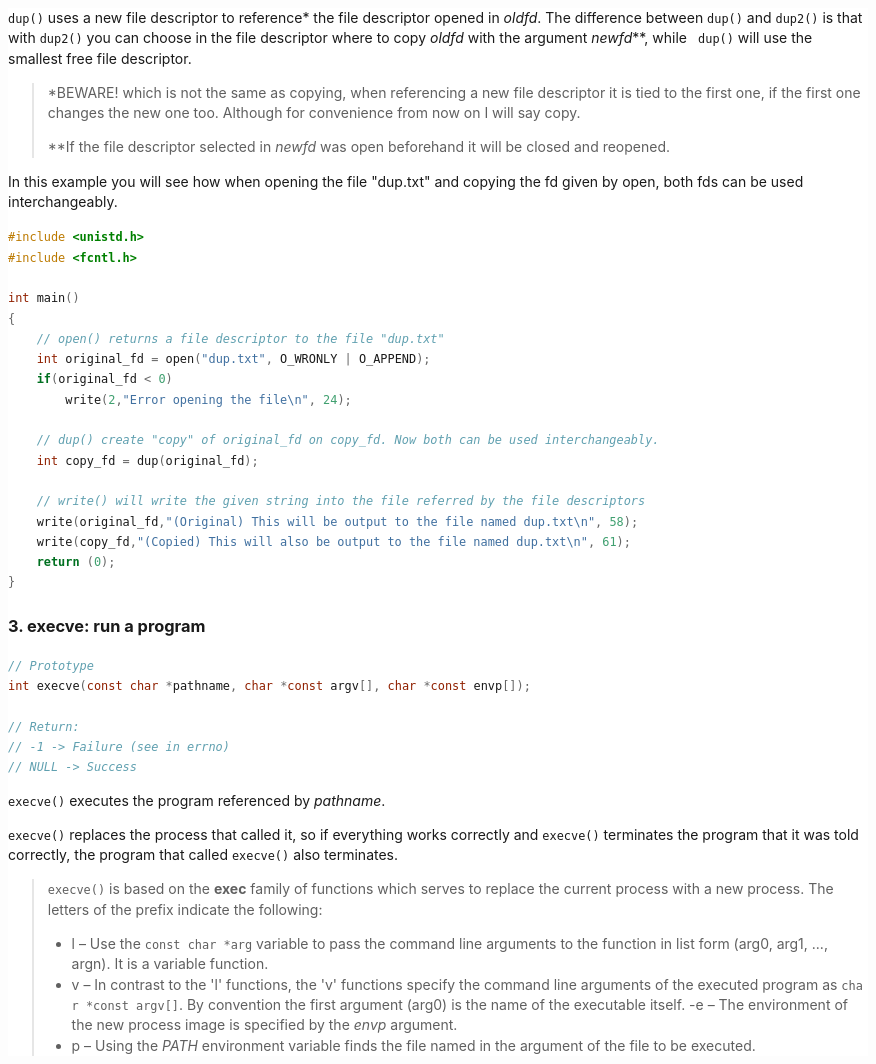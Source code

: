 `dup()` uses a new file descriptor to reference\* the file descriptor opened in *oldfd*. The difference between `dup()` and `dup2()` is that with `dup2()` you can choose in the file descriptor where to copy *oldfd* with the argument *newfd*\*\*, while ` dup()` will use the smallest free file descriptor.

> \*BEWARE! which is not the same as copying, when referencing a new file descriptor it is tied to the first one, if the first one changes the new one too. Although for convenience from now on I will say copy.
>
> \*\*If the file descriptor selected in *newfd* was open beforehand it will be closed and reopened.

In this example you will see how when opening the file "dup.txt" and copying the fd given by open, both fds can be used interchangeably.
```c
#include <unistd.h>
#include <fcntl.h>

int main()
{
	// open() returns a file descriptor to the file "dup.txt"
	int original_fd = open("dup.txt", O_WRONLY | O_APPEND);
	if(original_fd < 0)
		write(2,"Error opening the file\n", 24);

	// dup() create "copy" of original_fd on copy_fd. Now both can be used interchangeably.
	int copy_fd = dup(original_fd);

	// write() will write the given string into the file referred by the file descriptors
	write(original_fd,"(Original) This will be output to the file named dup.txt\n", 58);
	write(copy_fd,"(Copied) This will also be output to the file named dup.txt\n", 61);
	return (0);
}
```


### 3. execve: run a program
```c
// Prototype
int execve(const char *pathname, char *const argv[], char *const envp[]);

// Return:
// -1 -> Failure (see in errno)
// NULL -> Success
```

`execve()` executes the program referenced by *pathname*.

`execve()` replaces the process that called it, so if everything works correctly and `execve()` terminates the program that it was told correctly, the program that called `execve()` also terminates.

> `execve()` is based on the **exec** family of functions which serves to replace the current process with a new process. The letters of the prefix indicate the following:
> - l – Use the `const char *arg` variable to pass the command line arguments to the function in list form (arg0, arg1, ..., argn). It is a variable function.
> - v – In contrast to the 'l' functions, the 'v' functions specify the command line arguments of the executed program as `char *const argv[]`. By convention the first argument (arg0) is the name of the executable itself.
> -e – The environment of the new process image is specified by the *envp* argument.
> - p – Using the *PATH* environment variable finds the file named in the argument of the file to be executed.
